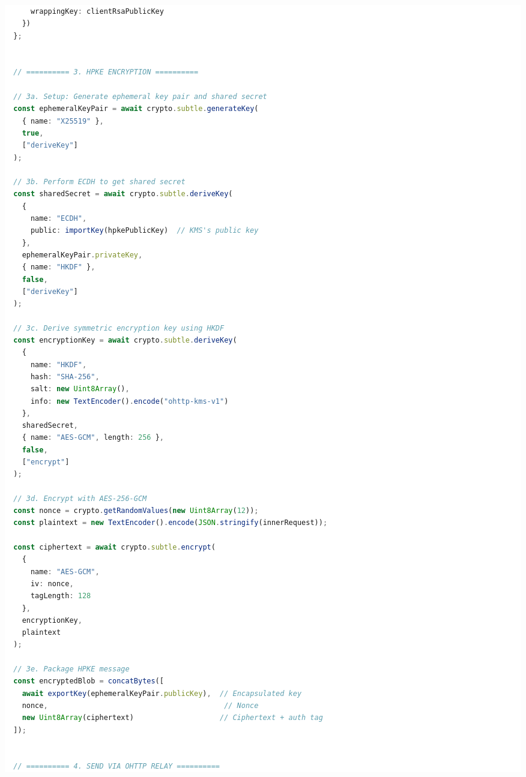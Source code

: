 ```typescript
      wrappingKey: clientRsaPublicKey
    })
  };
  
  
  // ========== 3. HPKE ENCRYPTION ==========
  
  // 3a. Setup: Generate ephemeral key pair and shared secret
  const ephemeralKeyPair = await crypto.subtle.generateKey(
    { name: "X25519" },
    true,
    ["deriveKey"]
  );
  
  // 3b. Perform ECDH to get shared secret
  const sharedSecret = await crypto.subtle.deriveKey(
    {
      name: "ECDH",
      public: importKey(hpkePublicKey)  // KMS's public key
    },
    ephemeralKeyPair.privateKey,
    { name: "HKDF" },
    false,
    ["deriveKey"]
  );
  
  // 3c. Derive symmetric encryption key using HKDF
  const encryptionKey = await crypto.subtle.deriveKey(
    {
      name: "HKDF",
      hash: "SHA-256",
      salt: new Uint8Array(),
      info: new TextEncoder().encode("ohttp-kms-v1")
    },
    sharedSecret,
    { name: "AES-GCM", length: 256 },
    false,
    ["encrypt"]
  );
  
  // 3d. Encrypt with AES-256-GCM
  const nonce = crypto.getRandomValues(new Uint8Array(12));
  const plaintext = new TextEncoder().encode(JSON.stringify(innerRequest));
  
  const ciphertext = await crypto.subtle.encrypt(
    {
      name: "AES-GCM",
      iv: nonce,
      tagLength: 128
    },
    encryptionKey,
    plaintext
  );
  
  // 3e. Package HPKE message
  const encryptedBlob = concatBytes([
    await exportKey(ephemeralKeyPair.publicKey),  // Encapsulated key
    nonce,                                         // Nonce
    new Uint8Array(ciphertext)                    // Ciphertext + auth tag
  ]);
  
  
  // ========== 4. SEND VIA OHTTP RELAY ==========
```